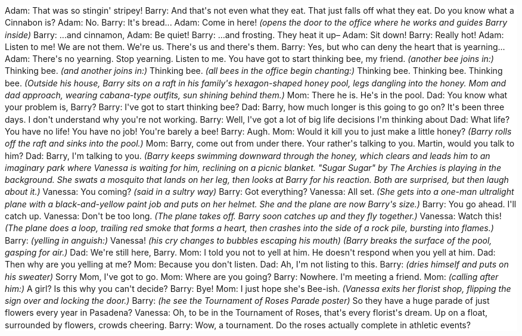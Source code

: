 Adam:	That was so stingin' stripey!
Barry:	And that's not even what they eat. That just falls off what they eat. Do you know what a Cinnabon is?
Adam:	No.
Barry:	It's bread...
Adam:	Come in here! *(opens the door to the office where he works and guides Barry inside)*
Barry:	...and cinnamon,
Adam:	Be quiet!
Barry:	...and frosting. They heat it up–
Adam:	Sit down!
Barry:	Really hot!
Adam:	Listen to me! We are not them. We're us. There's us and there's them.
Barry:	Yes, but who can deny the heart that is yearning...
Adam:	There's no yearning. Stop yearning. Listen to me. You have got to start thinking bee, my friend.
 	*(another bee joins in:)* Thinking bee.
*(and another joins in:)* Thinking bee.
*(all bees in the office begin chanting:)* Thinking bee. Thinking bee. Thinking bee.
 	*(Outside his house, Barry sits on a raft in his family's hexagon-shaped honey pool, legs dangling into the honey. Mom and dad approach, wearing cabana-type outfits, sun shining behind them.)*
Mom:	There he is. He's in the pool.
Dad:	You know what your problem is, Barry?
Barry:	I've got to start thinking bee?
Dad:	Barry, how much longer is this going to go on? It's been three days. I don't understand why you're not working.
Barry:	Well, I've got a lot of big life decisions I'm thinking about
Dad:	What life? You have no life! You have no job! You're barely a bee!
Barry:	Augh.
Mom:	Would it kill you to just make a little honey?
 	*(Barry rolls off the raft and sinks into the pool.)*
Mom:	Barry, come out from under there. Your rather's talking to you. Martin, would you talk to him?
Dad:	Barry, I'm talking to you.
 	*(Barry keeps swimming downward through the honey, which clears and leads him to an imaginary park where Vanessa is waiting for him, reclining on a picnic blanket. "Sugar Sugar" by The Archies is playing in the background. She swats a mosquito that lands on her leg, then looks at Barry for his reaction. Both are surprised, but then laugh about it.)*
Vanessa:	You coming? *(said in a sultry way)*
Barry:	Got everything?
Vanessa:	All set. *(She gets into a one-man ultralight plane with a black-and-yellow paint job and puts on her helmet. She and the plane are now Barry's size.)*
Barry:	You go ahead. I'll catch up.
Vanessa:	Don't be too long. *(The plane takes off. Barry soon catches up and they fly together.)*
Vanessa:	Watch this!
 	*(The plane does a loop, trailing red smoke that forms a heart, then crashes into the side of a rock pile, bursting into flames.)*
Barry:	*(yelling in anguish:)* Vanessa! *(his cry changes to bubbles escaping his mouth)*
 	*(Barry breaks the surface of the pool, gasping for air.)*
Dad:	We're still here, Barry.
Mom:	I told you not to yell at him. He doesn't respond when you yell at him.
Dad:	Then why are you yelling at me?
Mom:	Because you don't listen.
Dad:	Ah, I'm not listing to this.
Barry:	*(dries himself and puts on his sweater)* Sorry Mom, I've got to go.
Mom:	Where are you going?
Barry:	Nowhere. I'm meeting a friend.
Mom:	*(calling after him:)* A girl? Is this why you can't decide?
Barry:	Bye!
Mom:	I just hope she's Bee-ish.
 	*(Vanessa exits her florist shop, flipping the sign over and locking the door.)*
Barry:	*(he see the Tournament of Roses Parade poster)* So they have a huge parade of just flowers every year in Pasadena?
Vanessa:	Oh, to be in the Tournament of Roses, that's every florist's dream. Up on a float, surrounded by flowers, crowds cheering.
Barry:	Wow, a tournament. Do the roses actually complete in athletic events?